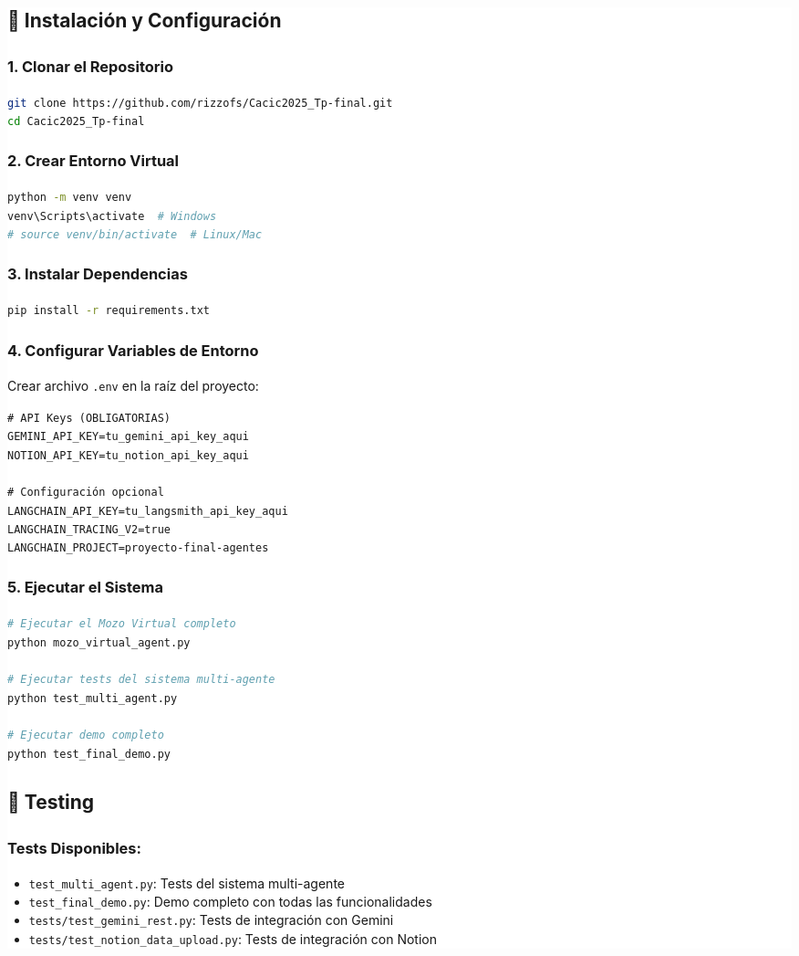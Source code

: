 ## 🚀 Instalación y Configuración

### **1. Clonar el Repositorio**
```bash
git clone https://github.com/rizzofs/Cacic2025_Tp-final.git
cd Cacic2025_Tp-final
```

### **2. Crear Entorno Virtual**
```bash
python -m venv venv
venv\Scripts\activate  # Windows
# source venv/bin/activate  # Linux/Mac
```

### **3. Instalar Dependencias**
```bash
pip install -r requirements.txt
```

### **4. Configurar Variables de Entorno**
Crear archivo `.env` en la raíz del proyecto:
```env
# API Keys (OBLIGATORIAS)
GEMINI_API_KEY=tu_gemini_api_key_aqui
NOTION_API_KEY=tu_notion_api_key_aqui

# Configuración opcional
LANGCHAIN_API_KEY=tu_langsmith_api_key_aqui
LANGCHAIN_TRACING_V2=true
LANGCHAIN_PROJECT=proyecto-final-agentes
```

### **5. Ejecutar el Sistema**
```bash
# Ejecutar el Mozo Virtual completo
python mozo_virtual_agent.py

# Ejecutar tests del sistema multi-agente
python test_multi_agent.py

# Ejecutar demo completo
python test_final_demo.py
```

## 🧪 Testing

### **Tests Disponibles:**
- `test_multi_agent.py`: Tests del sistema multi-agente
- `test_final_demo.py`: Demo completo con todas las funcionalidades
- `tests/test_gemini_rest.py`: Tests de integración con Gemini
- `tests/test_notion_data_upload.py`: Tests de integración con Notion
